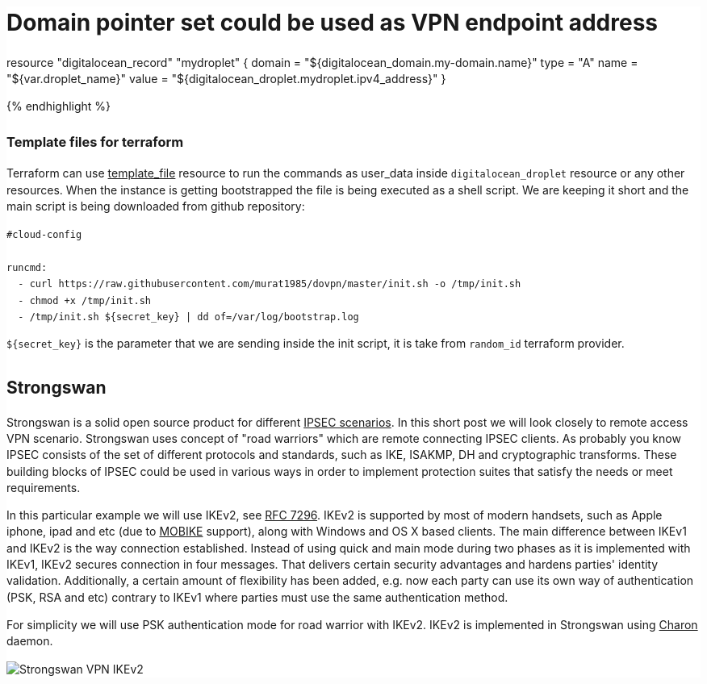 # Domain pointer set could be used as VPN endpoint address
resource "digitalocean_record" "mydroplet" {
  domain = "${digitalocean_domain.my-domain.name}"
  type   = "A"
  name   = "${var.droplet_name}"
  value  = "${digitalocean_droplet.mydroplet.ipv4_address}"
}

{% endhighlight %}

### Template files for terraform

Terraform can use [template_file](https://www.terraform.io/docs/providers/template/d/file.html) resource to run the commands as user_data inside `digitalocean_droplet` resource or any other resources. When the instance is getting bootstrapped the file is being executed as a shell script. We are keeping it short and the main script is being downloaded from github repository:
```
#cloud-config

runcmd:
  - curl https://raw.githubusercontent.com/murat1985/dovpn/master/init.sh -o /tmp/init.sh
  - chmod +x /tmp/init.sh
  - /tmp/init.sh ${secret_key} | dd of=/var/log/bootstrap.log

```

`${secret_key}` is the parameter that we are sending inside the init script, it is take from `random_id` terraform provider.


## Strongswan

Strongswan is a solid open source product for different [IPSEC scenarios](https://wiki.strongswan.org/projects/strongswan). In this short post we will look closely to remote access VPN scenario. Strongswan uses concept of "road warriors" which are remote connecting IPSEC clients. As probably you know IPSEC consists of the set of different protocols and standards, such as IKE, ISAKMP, DH and cryptographic transforms. These building blocks of IPSEC could be used in various ways in order to implement protection suites that satisfy the needs or meet requirements. 

In this particular example we will use IKEv2, see [RFC 7296](https://tools.ietf.org/html/rfc7296). IKEv2 is supported by most of modern handsets, such as Apple iphone, ipad and etc (due to [MOBIKE](https://tools.ietf.org/html/rfc4555) support), along with Windows and OS X based clients. The main difference between IKEv1 and IKEv2 is the way connection established. Instead of using quick and main mode during two phases as it is implemented with IKEv1, IKEv2 secures connection in four messages. That delivers certain security advantages and hardens parties' identity validation. Additionally, a certain amount of flexibility has been added, e.g. now each party can use its own way of authentication (PSK, RSA and etc) contrary to IKEv1 where parties must use the same authentication method.

For simplicity we will use PSK authentication mode for road warrior with IKEv2. IKEv2 is implemented in Strongswan using [Charon](https://wiki.strongswan.org/projects/strongswan/wiki/Charon) daemon.

![Strongswan VPN IKEv2](https://www.lucidchart.com/publicSegments/view/77945f26-8b28-4002-b0b5-a3978172882c/image.png)
